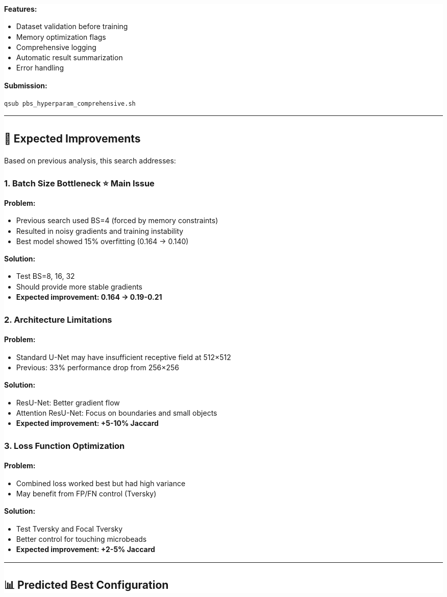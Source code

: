 **Features:**
- Dataset validation before training
- Memory optimization flags
- Comprehensive logging
- Automatic result summarization
- Error handling

**Submission:**
```bash
qsub pbs_hyperparam_comprehensive.sh
```

---

## 🔬 Expected Improvements

Based on previous analysis, this search addresses:

### 1. Batch Size Bottleneck ⭐ **Main Issue**

**Problem:**
- Previous search used BS=4 (forced by memory constraints)
- Resulted in noisy gradients and training instability
- Best model showed 15% overfitting (0.164 → 0.140)

**Solution:**
- Test BS=8, 16, 32
- Should provide more stable gradients
- **Expected improvement: 0.164 → 0.19-0.21**

### 2. Architecture Limitations

**Problem:**
- Standard U-Net may have insufficient receptive field at 512×512
- Previous: 33% performance drop from 256×256

**Solution:**
- ResU-Net: Better gradient flow
- Attention ResU-Net: Focus on boundaries and small objects
- **Expected improvement: +5-10% Jaccard**

### 3. Loss Function Optimization

**Problem:**
- Combined loss worked best but had high variance
- May benefit from FP/FN control (Tversky)

**Solution:**
- Test Tversky and Focal Tversky
- Better control for touching microbeads
- **Expected improvement: +2-5% Jaccard**

---

## 📊 Predicted Best Configuration

